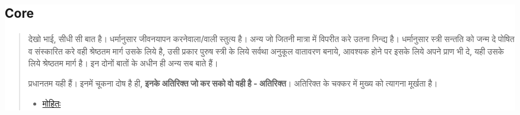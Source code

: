 ## Core
> देखो भाई, सीधी सी बात है। धर्मानुसार जीवनयापन करनेवाला/वाली स्तुत्य है। अन्य जो जितनी मात्रा में विपरीत करे उतना निन्द्य है। धर्मानुसार स्त्री सन्तति को जन्म दे पोषित व संस्कारित करे वही श्रेष्ठतम मार्ग उसके लिये है, उसी प्रकार पुरुष स्त्री के लिये सर्वथा अनुकूल वातावरण बनाये, आवश्यक होने पर इसके लिये अपने प्राण भी दे, यही उसके लिये श्रेष्ठतम मार्ग है। इन दोनों बातों के अधीन ही अन्य सब बाते हैं। 
> 
> प्रधानतम यही हैं। इनमें चूकना दोष है ही, **इनके अतिरिक्त जो कर सको वो वही है - अतिरिक्त**। अतिरिक्त के चक्कर में मुख्य को त्यागना मूर्खता है।
> 
> - [मोहितः](https://twitter.com/vvaayu/status/1501459414288531459)

